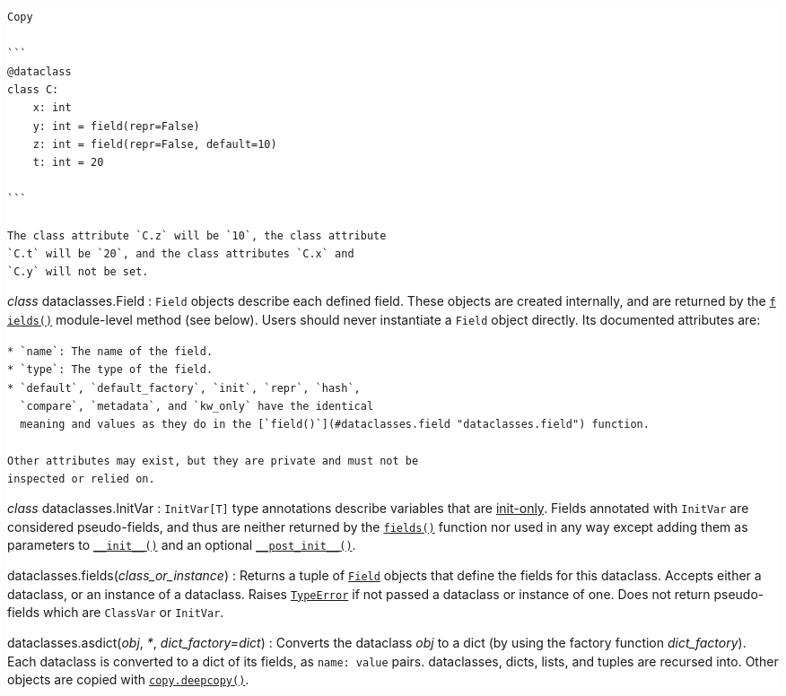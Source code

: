     Copy

    ```
    @dataclass
    class C:
        x: int
        y: int = field(repr=False)
        z: int = field(repr=False, default=10)
        t: int = 20

    ```

    The class attribute `C.z` will be `10`, the class attribute
    `C.t` will be `20`, and the class attributes `C.x` and
    `C.y` will not be set.

*class* dataclasses.Field
:   `Field` objects describe each defined field. These objects
    are created internally, and are returned by the [`fields()`](#dataclasses.fields "dataclasses.fields")
    module-level method (see below). Users should never instantiate a
    `Field` object directly. Its documented attributes are:

    * `name`: The name of the field.
    * `type`: The type of the field.
    * `default`, `default_factory`, `init`, `repr`, `hash`,
      `compare`, `metadata`, and `kw_only` have the identical
      meaning and values as they do in the [`field()`](#dataclasses.field "dataclasses.field") function.

    Other attributes may exist, but they are private and must not be
    inspected or relied on.

*class* dataclasses.InitVar
:   `InitVar[T]` type annotations describe variables that are [init-only](#dataclasses-init-only-variables). Fields annotated with `InitVar`
    are considered pseudo-fields, and thus are neither returned by the
    [`fields()`](#dataclasses.fields "dataclasses.fields") function nor used in any way except adding them as
    parameters to [`__init__()`](../reference/datamodel.html#object.__init__ "object.__init__") and an optional
    [`__post_init__()`](#dataclasses.__post_init__ "dataclasses.__post_init__").

dataclasses.fields(*class\_or\_instance*)
:   Returns a tuple of [`Field`](#dataclasses.Field "dataclasses.Field") objects that define the fields for this
    dataclass. Accepts either a dataclass, or an instance of a dataclass.
    Raises [`TypeError`](exceptions.html#TypeError "TypeError") if not passed a dataclass or instance of one.
    Does not return pseudo-fields which are `ClassVar` or `InitVar`.

dataclasses.asdict(*obj*, *\**, *dict\_factory=dict*)
:   Converts the dataclass *obj* to a dict (by using the
    factory function *dict\_factory*). Each dataclass is converted
    to a dict of its fields, as `name: value` pairs. dataclasses, dicts,
    lists, and tuples are recursed into. Other objects are copied with
    [`copy.deepcopy()`](copy.html#copy.deepcopy "copy.deepcopy").
